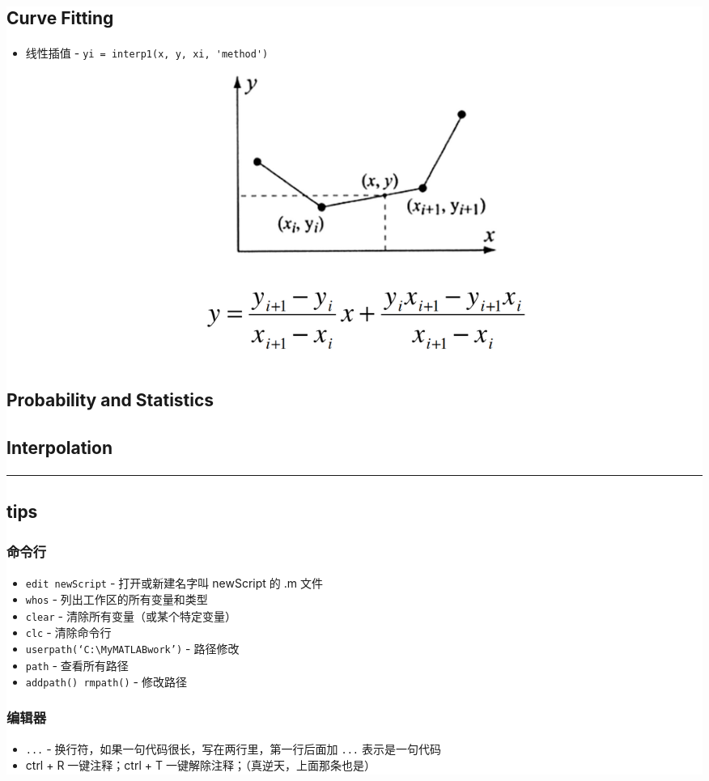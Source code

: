 ## Curve Fitting

* 线性插值 - `yi = interp1(x, y, xi, 'method')`
    ![alt text](image-17.png)



## Probability and Statistics


## Interpolation

------
## tips

### 命令行
* `edit newScript` - 打开或新建名字叫 newScript 的 .m 文件
* `whos` - 列出工作区的所有变量和类型
* `clear` - 清除所有变量（或某个特定变量）
* `clc` - 清除命令行
* `userpath(‘C:\MyMATLABwork’)` - 路径修改
* `path` - 查看所有路径
* `addpath() rmpath()` - 修改路径

### 编辑器
* `...` - 换行符，如果一句代码很长，写在两行里，第一行后面加 `...` 表示是一句代码
* ctrl + R 一键注释；ctrl + T 一键解除注释；（真逆天，上面那条也是）





